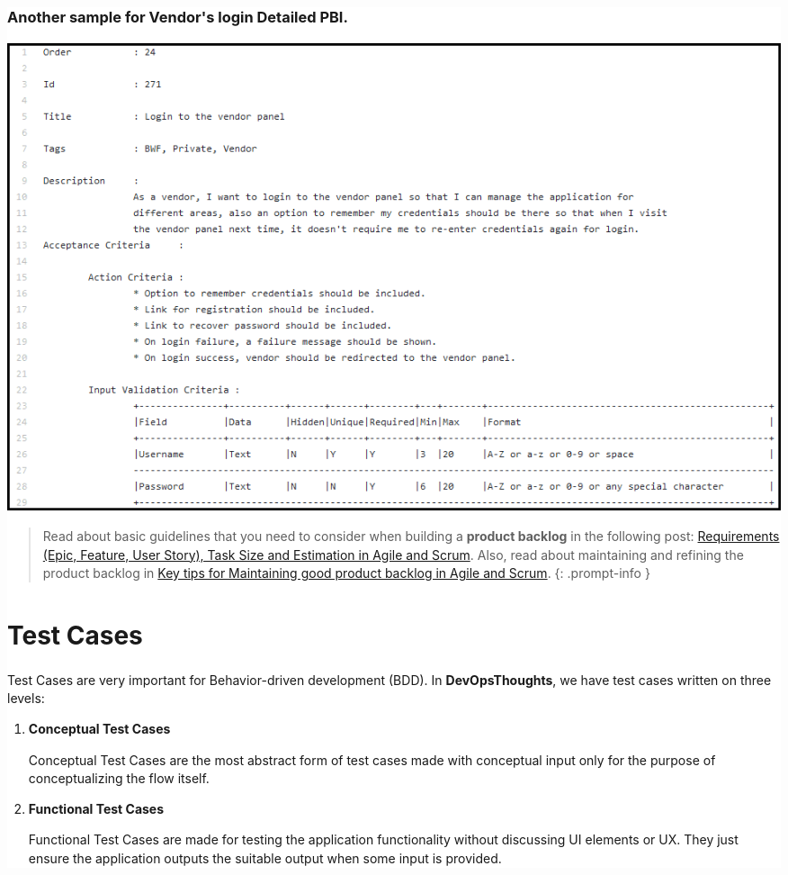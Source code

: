 ### Another sample for Vendor's login Detailed PBI.

![Detailed PBI](/assets/img/2017/07/Detailed-PBI.png)

>Read about basic guidelines that you need to consider when building a **product backlog** in the following post: [Requirements (Epic, Feature, User Story), Task Size and Estimation in Agile and Scrum](https://mohamedradwan-devops.github.io/posts/requirements-epic-feature-user-story-task-size-and-estimation-in-agile-and-scrum/). Also, read about maintaining and refining the product backlog in [Key tips for Maintaining good product backlog in Agile and Scrum](https://mohamedradwan-devops.github.io/posts/key-tips-for-maintaining-good-product-backlog-in-agile-and-scrum/).
{: .prompt-info }

# Test Cases

Test Cases are very important for Behavior-driven development (BDD). In **DevOpsThoughts**, we have test cases written on three levels:

1. **Conceptual Test Cases**

   Conceptual Test Cases are the most abstract form of test cases made with conceptual input only for the purpose of conceptualizing the flow itself.

2. **Functional Test Cases**

   Functional Test Cases are made for testing the application functionality without discussing UI elements or UX. They just ensure the application outputs the suitable output when some input is provided.

